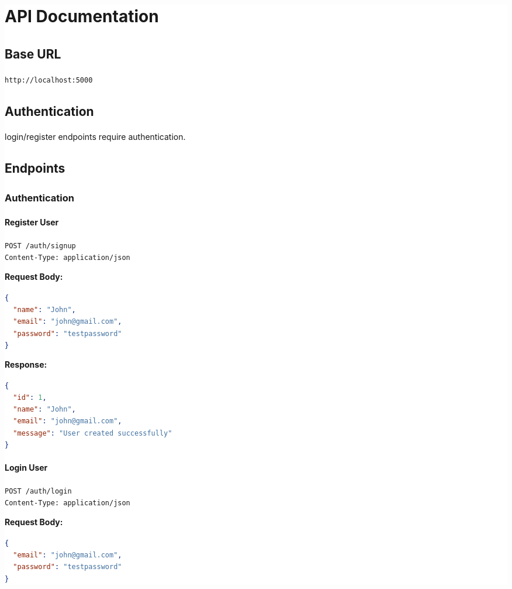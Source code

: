 # API Documentation

## Base URL
```
http://localhost:5000
```

## Authentication

login/register endpoints require authentication. 

## Endpoints

### Authentication

#### Register User
```http
POST /auth/signup
Content-Type: application/json
```

**Request Body:**
```json
{
  "name": "John",
  "email": "john@gmail.com",
  "password": "testpassword"
}
```

**Response:**
```json
{
  "id": 1,
  "name": "John",
  "email": "john@gmail.com",
  "message": "User created successfully"
}
```

#### Login User
```http
POST /auth/login
Content-Type: application/json
```

**Request Body:**
```json
{
  "email": "john@gmail.com",
  "password": "testpassword"
}
```
